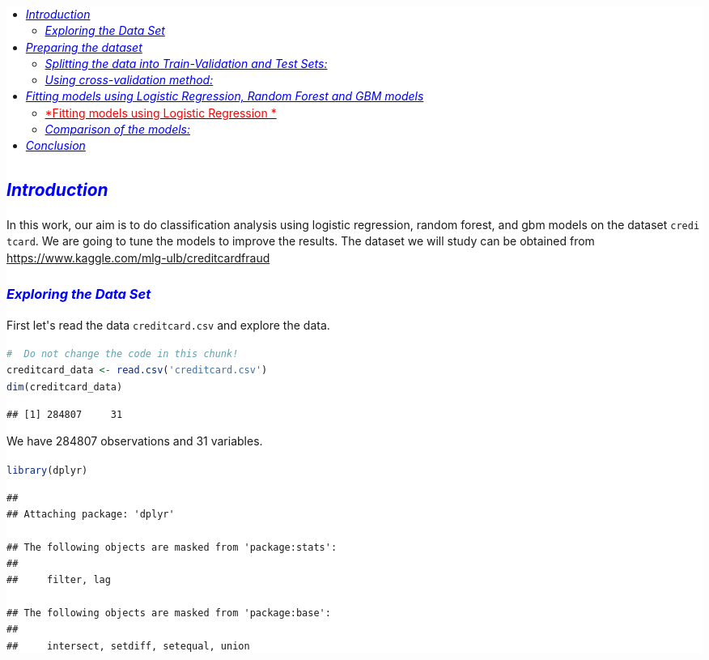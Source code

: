 -   [<span style="color:blue">*Introduction*</span>](#introduction)
    -   [<span style="color:blue">*Exploring the Data Set*</span>](#exploring-the-data-set)
-   [<span style="color:blue">*Preparing the dataset*</span>](#preparing-the-dataset)
    -   [<span style="color:blue">*Splitting the data into Train-Validation and Test Sets:*</span>](#splitting-the-data-into-train-validation-and-test-sets)
    -   [<span style="color:blue">*Using cross-validation method:*</span>](#using-cross-validation-method)
-   [<span style="color:blue">*Fitting models using Logistic Regression, Random Forest and GBM models*</span>](#fitting-models-using-logistic-regression-random-forest-and-gbm-models)
    -   [<span style="color:red">*Fitting models using Logistic Regression *</span>](#fitting-models-using-logistic-regression)
    -   [<span style="color:blue">*Comparison of the models:*</span>](#comparison-of-the-models)
-   [<span style="color:blue">*Conclusion*</span>](#conclusion)

<span style="color:blue">*Introduction*</span>
----------------------------------------------

In this work, our aim is to do classification analysis using logistic regression, random forest, and gbm models on the dataset `creditcard`. We are going to tune the models to improve the results. The dataset we will study can be obtained from <https://www.kaggle.com/mlg-ulb/creditcardfraud>

### <span style="color:blue">*Exploring the Data Set*</span>

First let's read the data `creditcard.csv` and explore the data.

``` r
#  Do not change the code in this chunk!
creditcard_data <- read.csv('creditcard.csv')
dim(creditcard_data)
```

    ## [1] 284807     31

We have 284807 observations and 31 variables.

``` r
library(dplyr)
```

    ## 
    ## Attaching package: 'dplyr'

    ## The following objects are masked from 'package:stats':
    ## 
    ##     filter, lag

    ## The following objects are masked from 'package:base':
    ## 
    ##     intersect, setdiff, setequal, union
